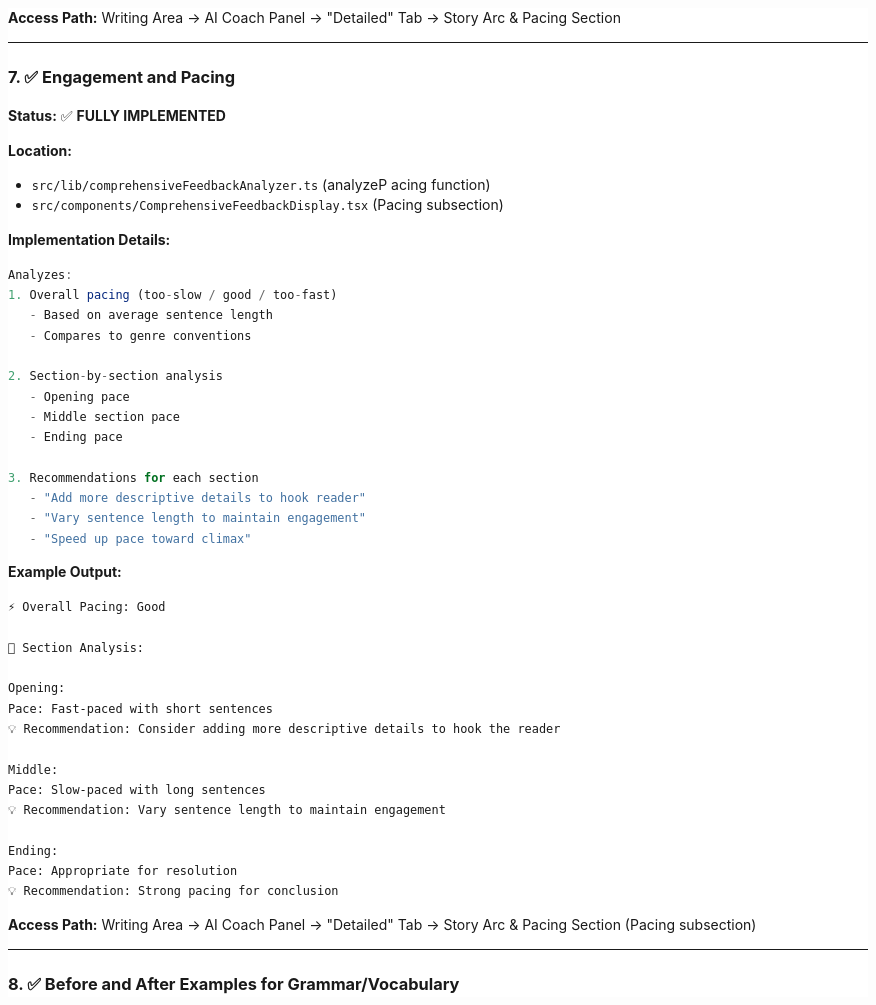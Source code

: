 **Access Path:** Writing Area → AI Coach Panel → "Detailed" Tab → Story Arc & Pacing Section

---

### 7. ✅ Engagement and Pacing

**Status:** ✅ **FULLY IMPLEMENTED**

**Location:**
- `src/lib/comprehensiveFeedbackAnalyzer.ts` (analyzeP acing function)
- `src/components/ComprehensiveFeedbackDisplay.tsx` (Pacing subsection)

**Implementation Details:**
```typescript
Analyzes:
1. Overall pacing (too-slow / good / too-fast)
   - Based on average sentence length
   - Compares to genre conventions

2. Section-by-section analysis
   - Opening pace
   - Middle section pace
   - Ending pace

3. Recommendations for each section
   - "Add more descriptive details to hook reader"
   - "Vary sentence length to maintain engagement"
   - "Speed up pace toward climax"
```

**Example Output:**
```
⚡ Overall Pacing: Good

📍 Section Analysis:

Opening:
Pace: Fast-paced with short sentences
💡 Recommendation: Consider adding more descriptive details to hook the reader

Middle:
Pace: Slow-paced with long sentences
💡 Recommendation: Vary sentence length to maintain engagement

Ending:
Pace: Appropriate for resolution
💡 Recommendation: Strong pacing for conclusion
```

**Access Path:** Writing Area → AI Coach Panel → "Detailed" Tab → Story Arc & Pacing Section (Pacing subsection)

---

### 8. ✅ Before and After Examples for Grammar/Vocabulary
